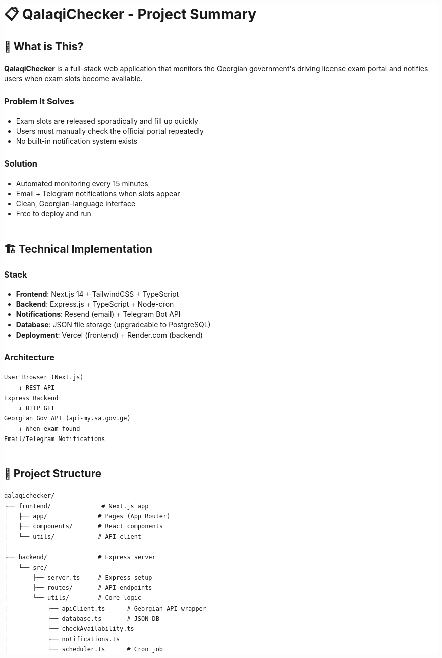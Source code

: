 # 📋 QalaqiChecker - Project Summary

## 🎯 What is This?

**QalaqiChecker** is a full-stack web application that monitors the Georgian government's driving license exam portal and notifies users when exam slots become available.

### Problem It Solves
- Exam slots are released sporadically and fill up quickly
- Users must manually check the official portal repeatedly
- No built-in notification system exists

### Solution
- Automated monitoring every 15 minutes
- Email + Telegram notifications when slots appear
- Clean, Georgian-language interface
- Free to deploy and run

---

## 🏗️ Technical Implementation

### Stack
- **Frontend**: Next.js 14 + TailwindCSS + TypeScript
- **Backend**: Express.js + TypeScript + Node-cron
- **Notifications**: Resend (email) + Telegram Bot API
- **Database**: JSON file storage (upgradeable to PostgreSQL)
- **Deployment**: Vercel (frontend) + Render.com (backend)

### Architecture
```
User Browser (Next.js)
    ↓ REST API
Express Backend
    ↓ HTTP GET
Georgian Gov API (api-my.sa.gov.ge)
    ↓ When exam found
Email/Telegram Notifications
```

---

## 📁 Project Structure

```
qalaqichecker/
├── frontend/              # Next.js app
│   ├── app/              # Pages (App Router)
│   ├── components/       # React components
│   └── utils/            # API client
│
├── backend/              # Express server
│   └── src/
│       ├── server.ts     # Express setup
│       ├── routes/       # API endpoints
│       └── utils/        # Core logic
│           ├── apiClient.ts      # Georgian API wrapper
│           ├── database.ts       # JSON DB
│           ├── checkAvailability.ts
│           ├── notifications.ts
│           └── scheduler.ts      # Cron job
```